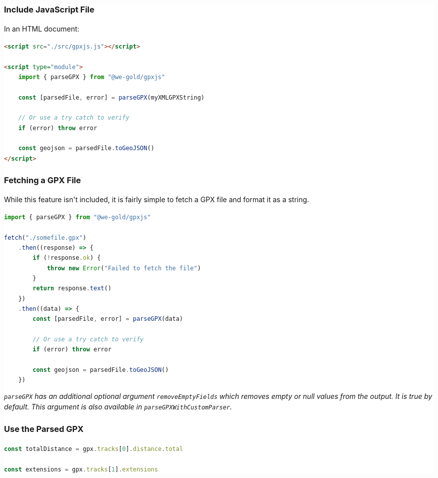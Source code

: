 ### Include JavaScript File

In an HTML document:

```html
<script src="./src/gpxjs.js"></script>

<script type="module">
	import { parseGPX } from "@we-gold/gpxjs"

	const [parsedFile, error] = parseGPX(myXMLGPXString)

	// Or use a try catch to verify
	if (error) throw error

	const geojson = parsedFile.toGeoJSON()
</script>
```

### Fetching a GPX File

While this feature isn't included, it is fairly simple to fetch a GPX file and format it as a string.

```js
import { parseGPX } from "@we-gold/gpxjs"

fetch("./somefile.gpx")
	.then((response) => {
		if (!response.ok) {
			throw new Error("Failed to fetch the file")
		}
		return response.text()
	})
	.then((data) => {
		const [parsedFile, error] = parseGPX(data)

		// Or use a try catch to verify
		if (error) throw error

		const geojson = parsedFile.toGeoJSON()
	})
```

_`parseGPX` has an additional optional argument `removeEmptyFields` which removes empty or null values from the output. It is true by default. This argument is also available in `parseGPXWithCustomParser`._

### Use the Parsed GPX

```js
const totalDistance = gpx.tracks[0].distance.total

const extensions = gpx.tracks[1].extensions
```

